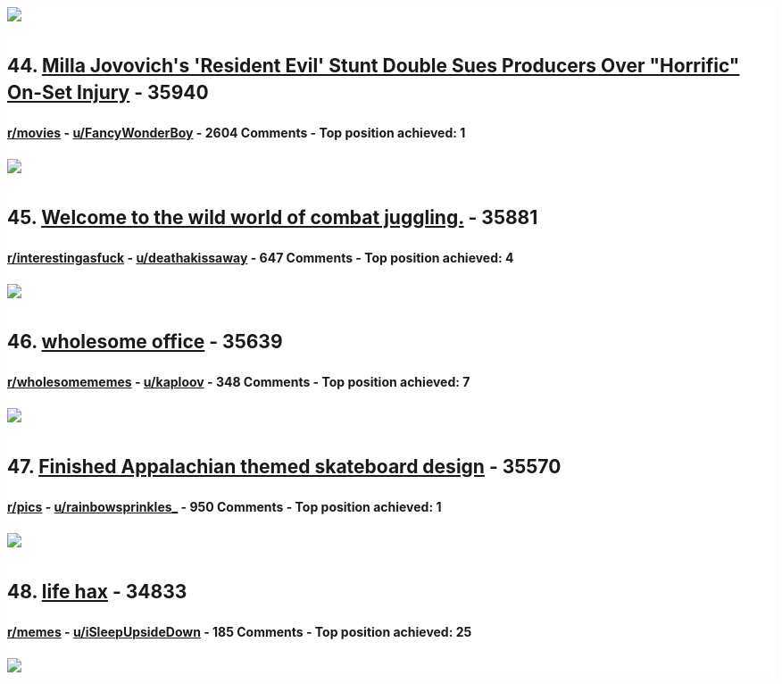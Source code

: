 <a href="https://i.imgur.com/MOCJGAI.jpg"><img src="https://b.thumbs.redditmedia.com/gWhBC8rQyMWvIegxg9OPDLp_cEbsP-6tle6e9TBS1-o.jpg"></img></a>

## 44. [Milla Jovovich's 'Resident Evil' Stunt Double Sues Producers Over "Horrific" On-Set Injury](http://reddit.com/r/movies/comments/d39dhe/milla_jovovichs_resident_evil_stunt_double_sues/) - 35940
#### [r/movies](http://reddit.com/r/movies) - [u/FancyWonderBoy](http://reddit.com/u/FancyWonderBoy) - 2604 Comments - Top position achieved: 1

<a href="https://www.hollywoodreporter.com/thr-esq/milla-jovovich-resident-evil-stunt-double-sues-producers-injury-1238888"><img src="https://b.thumbs.redditmedia.com/tYHHbxSIipGqkEEpWzpUfIVcpGqxtCnua7yrULWMWrA.jpg"></img></a>

## 45. [Welcome to the wild world of combat juggling.](http://reddit.com/r/interestingasfuck/comments/d3fxjf/welcome_to_the_wild_world_of_combat_juggling/) - 35881
#### [r/interestingasfuck](http://reddit.com/r/interestingasfuck) - [u/deathakissaway](http://reddit.com/u/deathakissaway) - 647 Comments - Top position achieved: 4

<a href="http://i.imgur.com/L3kDb1Z.gifv"><img src="https://b.thumbs.redditmedia.com/x5BTu3s_JaDVoX754Q67tOu38vrYR_hrpRDkzo-4DEI.jpg"></img></a>

## 46. [wholesome office](http://reddit.com/r/wholesomememes/comments/d37pax/wholesome_office/) - 35639
#### [r/wholesomememes](http://reddit.com/r/wholesomememes) - [u/kaploov](http://reddit.com/u/kaploov) - 348 Comments - Top position achieved: 7

<a href="https://i.redd.it/h68c9lkdx5m31.jpg"><img src="https://b.thumbs.redditmedia.com/dWyNQqu5get0p9HnHi8AgUKoa-gtcXl77ZxhybMASYA.jpg"></img></a>

## 47. [Finished Appalachian themed skateboard design](http://reddit.com/r/pics/comments/d3gpwh/finished_appalachian_themed_skateboard_design/) - 35570
#### [r/pics](http://reddit.com/r/pics) - [u/rainbowsprinkles_](http://reddit.com/u/rainbowsprinkles_) - 950 Comments - Top position achieved: 1

<a href="https://i.redd.it/u11nymd649m31.jpg"><img src="https://b.thumbs.redditmedia.com/wuOGah6eBp5oNtVLuhWg3jvAdfp2WFffdCn8p3-jSBg.jpg"></img></a>

## 48. [life hax](http://reddit.com/r/memes/comments/d34vdy/life_hax/) - 34833
#### [r/memes](http://reddit.com/r/memes) - [u/iSleepUpsideDown](http://reddit.com/u/iSleepUpsideDown) - 185 Comments - Top position achieved: 25

<a href="https://i.redd.it/z49ijcx8i4m31.png"><img src="https://b.thumbs.redditmedia.com/9_8vF7eoshsmF6YzNadKXi5gn0NBocPrbMAKaB_JiDc.jpg"></img></a>
